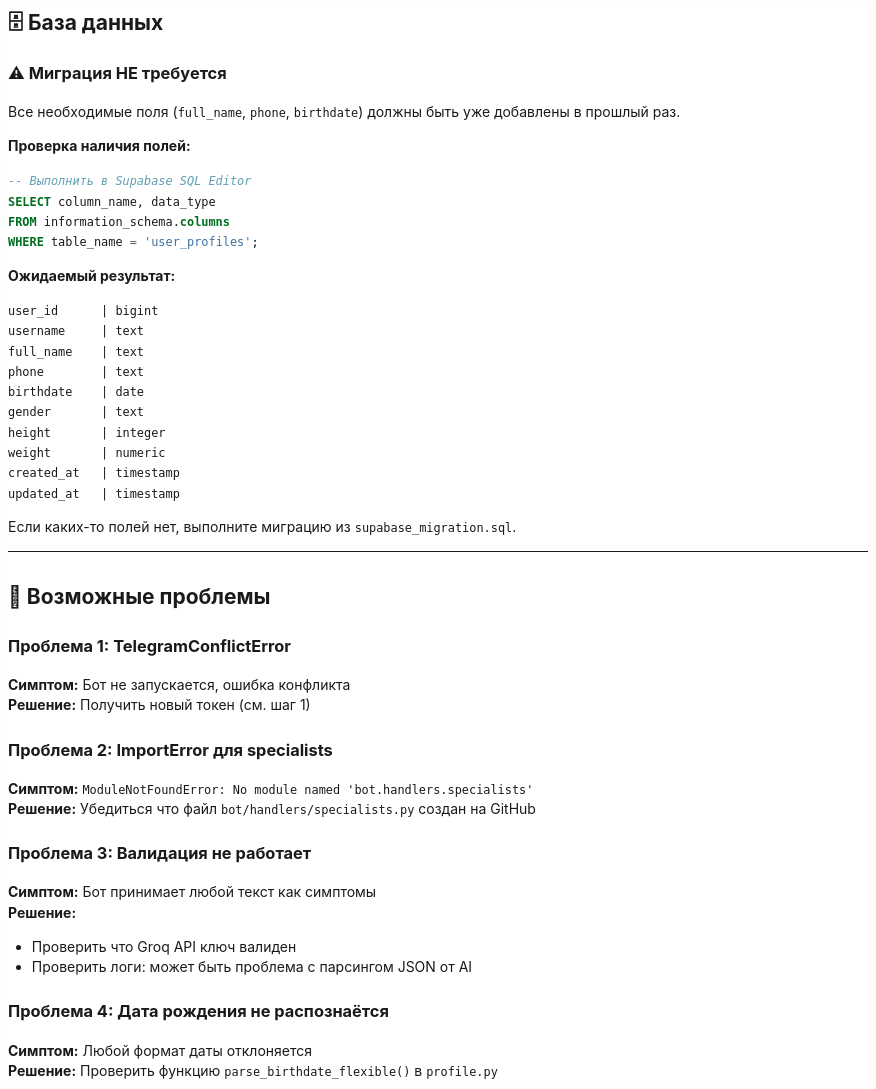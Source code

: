 
## 🗄️ База данных

### ⚠️ Миграция НЕ требуется

Все необходимые поля (`full_name`, `phone`, `birthdate`) должны быть уже добавлены в прошлый раз.

**Проверка наличия полей:**

```sql
-- Выполнить в Supabase SQL Editor
SELECT column_name, data_type 
FROM information_schema.columns 
WHERE table_name = 'user_profiles';
```

**Ожидаемый результат:**
```
user_id      | bigint
username     | text
full_name    | text
phone        | text
birthdate    | date
gender       | text
height       | integer
weight       | numeric
created_at   | timestamp
updated_at   | timestamp
```

Если каких-то полей нет, выполните миграцию из `supabase_migration.sql`.

---

## 🐛 Возможные проблемы

### Проблема 1: TelegramConflictError
**Симптом:** Бот не запускается, ошибка конфликта  
**Решение:** Получить новый токен (см. шаг 1)

### Проблема 2: ImportError для specialists
**Симптом:** `ModuleNotFoundError: No module named 'bot.handlers.specialists'`  
**Решение:** Убедиться что файл `bot/handlers/specialists.py` создан на GitHub

### Проблема 3: Валидация не работает
**Симптом:** Бот принимает любой текст как симптомы  
**Решение:** 
- Проверить что Groq API ключ валиден
- Проверить логи: может быть проблема с парсингом JSON от AI

### Проблема 4: Дата рождения не распознаётся
**Симптом:** Любой формат даты отклоняется  
**Решение:** Проверить функцию `parse_birthdate_flexible()` в `profile.py`
